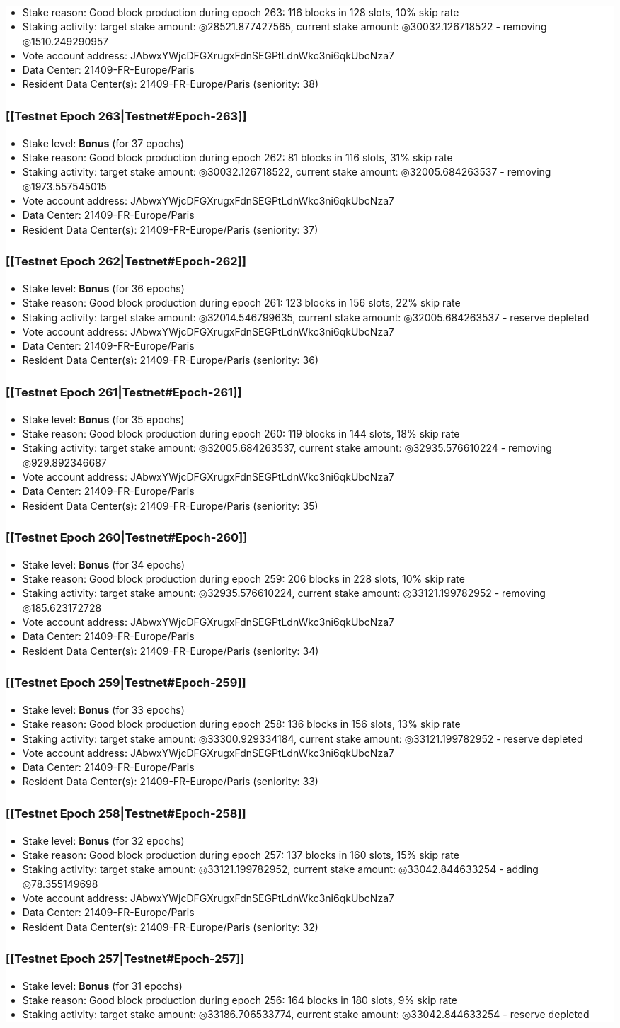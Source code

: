 * Stake reason: Good block production during epoch 263: 116 blocks in 128 slots, 10% skip rate
* Staking activity: target stake amount: ◎28521.877427565, current stake amount: ◎30032.126718522 - removing ◎1510.249290957
* Vote account address: JAbwxYWjcDFGXrugxFdnSEGPtLdnWkc3ni6qkUbcNza7
* Data Center: 21409-FR-Europe/Paris
* Resident Data Center(s): 21409-FR-Europe/Paris (seniority: 38)
### [[Testnet Epoch 263|Testnet#Epoch-263]]
* Stake level: **Bonus** (for 37 epochs)
* Stake reason: Good block production during epoch 262: 81 blocks in 116 slots, 31% skip rate
* Staking activity: target stake amount: ◎30032.126718522, current stake amount: ◎32005.684263537 - removing ◎1973.557545015
* Vote account address: JAbwxYWjcDFGXrugxFdnSEGPtLdnWkc3ni6qkUbcNza7
* Data Center: 21409-FR-Europe/Paris
* Resident Data Center(s): 21409-FR-Europe/Paris (seniority: 37)
### [[Testnet Epoch 262|Testnet#Epoch-262]]
* Stake level: **Bonus** (for 36 epochs)
* Stake reason: Good block production during epoch 261: 123 blocks in 156 slots, 22% skip rate
* Staking activity: target stake amount: ◎32014.546799635, current stake amount: ◎32005.684263537 - reserve depleted
* Vote account address: JAbwxYWjcDFGXrugxFdnSEGPtLdnWkc3ni6qkUbcNza7
* Data Center: 21409-FR-Europe/Paris
* Resident Data Center(s): 21409-FR-Europe/Paris (seniority: 36)
### [[Testnet Epoch 261|Testnet#Epoch-261]]
* Stake level: **Bonus** (for 35 epochs)
* Stake reason: Good block production during epoch 260: 119 blocks in 144 slots, 18% skip rate
* Staking activity: target stake amount: ◎32005.684263537, current stake amount: ◎32935.576610224 - removing ◎929.892346687
* Vote account address: JAbwxYWjcDFGXrugxFdnSEGPtLdnWkc3ni6qkUbcNza7
* Data Center: 21409-FR-Europe/Paris
* Resident Data Center(s): 21409-FR-Europe/Paris (seniority: 35)
### [[Testnet Epoch 260|Testnet#Epoch-260]]
* Stake level: **Bonus** (for 34 epochs)
* Stake reason: Good block production during epoch 259: 206 blocks in 228 slots, 10% skip rate
* Staking activity: target stake amount: ◎32935.576610224, current stake amount: ◎33121.199782952 - removing ◎185.623172728
* Vote account address: JAbwxYWjcDFGXrugxFdnSEGPtLdnWkc3ni6qkUbcNza7
* Data Center: 21409-FR-Europe/Paris
* Resident Data Center(s): 21409-FR-Europe/Paris (seniority: 34)
### [[Testnet Epoch 259|Testnet#Epoch-259]]
* Stake level: **Bonus** (for 33 epochs)
* Stake reason: Good block production during epoch 258: 136 blocks in 156 slots, 13% skip rate
* Staking activity: target stake amount: ◎33300.929334184, current stake amount: ◎33121.199782952 - reserve depleted
* Vote account address: JAbwxYWjcDFGXrugxFdnSEGPtLdnWkc3ni6qkUbcNza7
* Data Center: 21409-FR-Europe/Paris
* Resident Data Center(s): 21409-FR-Europe/Paris (seniority: 33)
### [[Testnet Epoch 258|Testnet#Epoch-258]]
* Stake level: **Bonus** (for 32 epochs)
* Stake reason: Good block production during epoch 257: 137 blocks in 160 slots, 15% skip rate
* Staking activity: target stake amount: ◎33121.199782952, current stake amount: ◎33042.844633254 - adding ◎78.355149698
* Vote account address: JAbwxYWjcDFGXrugxFdnSEGPtLdnWkc3ni6qkUbcNza7
* Data Center: 21409-FR-Europe/Paris
* Resident Data Center(s): 21409-FR-Europe/Paris (seniority: 32)
### [[Testnet Epoch 257|Testnet#Epoch-257]]
* Stake level: **Bonus** (for 31 epochs)
* Stake reason: Good block production during epoch 256: 164 blocks in 180 slots, 9% skip rate
* Staking activity: target stake amount: ◎33186.706533774, current stake amount: ◎33042.844633254 - reserve depleted